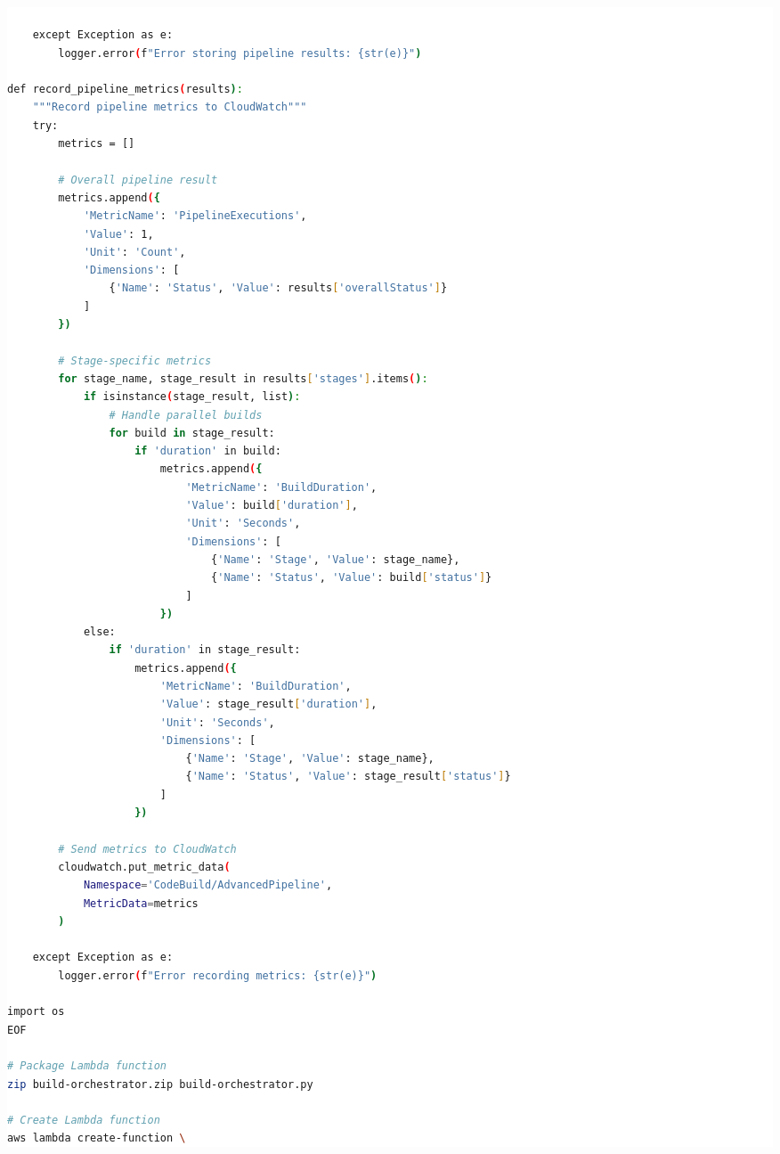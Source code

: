    ```bash
           
       except Exception as e:
           logger.error(f"Error storing pipeline results: {str(e)}")
   
   def record_pipeline_metrics(results):
       """Record pipeline metrics to CloudWatch"""
       try:
           metrics = []
           
           # Overall pipeline result
           metrics.append({
               'MetricName': 'PipelineExecutions',
               'Value': 1,
               'Unit': 'Count',
               'Dimensions': [
                   {'Name': 'Status', 'Value': results['overallStatus']}
               ]
           })
           
           # Stage-specific metrics
           for stage_name, stage_result in results['stages'].items():
               if isinstance(stage_result, list):
                   # Handle parallel builds
                   for build in stage_result:
                       if 'duration' in build:
                           metrics.append({
                               'MetricName': 'BuildDuration',
                               'Value': build['duration'],
                               'Unit': 'Seconds',
                               'Dimensions': [
                                   {'Name': 'Stage', 'Value': stage_name},
                                   {'Name': 'Status', 'Value': build['status']}
                               ]
                           })
               else:
                   if 'duration' in stage_result:
                       metrics.append({
                           'MetricName': 'BuildDuration',
                           'Value': stage_result['duration'],
                           'Unit': 'Seconds',
                           'Dimensions': [
                               {'Name': 'Stage', 'Value': stage_name},
                               {'Name': 'Status', 'Value': stage_result['status']}
                           ]
                       })
           
           # Send metrics to CloudWatch
           cloudwatch.put_metric_data(
               Namespace='CodeBuild/AdvancedPipeline',
               MetricData=metrics
           )
           
       except Exception as e:
           logger.error(f"Error recording metrics: {str(e)}")
   
   import os
   EOF
   
   # Package Lambda function
   zip build-orchestrator.zip build-orchestrator.py
   
   # Create Lambda function
   aws lambda create-function \
   ```